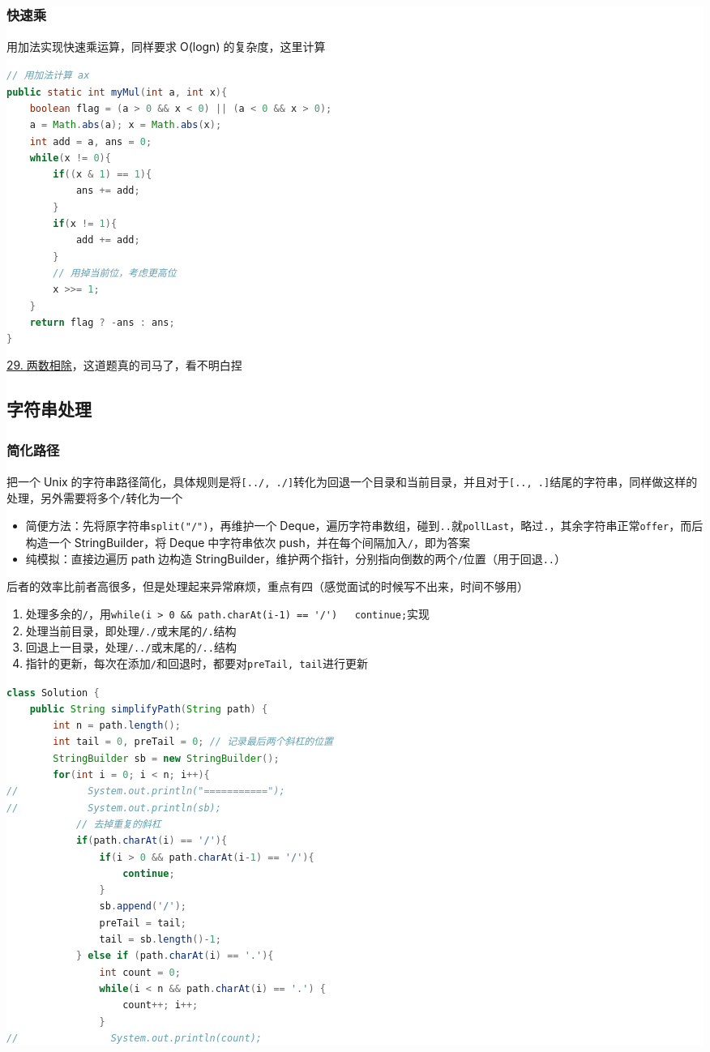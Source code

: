 ### 快速乘

用加法实现快速乘运算，同样要求 O(logn) 的复杂度，这里计算

```java
// 用加法计算 ax
public static int myMul(int a, int x){
    boolean flag = (a > 0 && x < 0) || (a < 0 && x > 0);
    a = Math.abs(a); x = Math.abs(x);
    int add = a, ans = 0;
    while(x != 0){
        if((x & 1) == 1){
            ans += add;
        }
        if(x != 1){
            add += add;
        }
        // 用掉当前位，考虑更高位
        x >>= 1;
    }
    return flag ? -ans : ans;
}
```

[29. 两数相除](https://leetcode.cn/problems/divide-two-integers/)，这道题真的司马了，看不明白捏

## 字符串处理

### 简化路径

把一个 Unix 的字符串路径简化，具体规则是将`[../, ./]`转化为回退一个目录和当前目录，并且对于`[.., .]`结尾的字符串，同样做这样的处理，另外需要将多个`/`转化为一个

- 简便方法：先将原字符串`split("/")`，再维护一个 Deque，遍历字符串数组，碰到`..`就`pollLast`，略过`.`，其余字符串正常`offer`，而后构造一个 StringBuilder，将 Deque 中字符串依次 push，并在每个间隔加入`/`，即为答案
- 纯模拟：直接边遍历 path 边构造 StringBuilder，维护两个指针，分别指向倒数的两个`/`位置（用于回退`..`）

后者的效率比前者高很多，但是处理起来异常麻烦，重点有四（感觉面试的时候写不出来，时间不够用）

1. 处理多余的`/`，用`while(i > 0 && path.charAt(i-1) == '/')	continue;`实现
2. 处理当前目录，即处理`/./`或末尾的`/.`结构
3. 回退上一目录，处理`/../`或末尾的`/..`结构
4. 指针的更新，每次在添加`/`和回退时，都要对`preTail, tail`进行更新

```java
class Solution {
    public String simplifyPath(String path) {
        int n = path.length();
        int tail = 0, preTail = 0; // 记录最后两个斜杠的位置
        StringBuilder sb = new StringBuilder();
        for(int i = 0; i < n; i++){
//            System.out.println("===========");
//            System.out.println(sb);
            // 去掉重复的斜杠
            if(path.charAt(i) == '/'){
                if(i > 0 && path.charAt(i-1) == '/'){
                    continue;
                }
                sb.append('/');
                preTail = tail;
                tail = sb.length()-1;
            } else if (path.charAt(i) == '.'){
                int count = 0;
                while(i < n && path.charAt(i) == '.') {
                    count++; i++;
                }
//                System.out.println(count);
```